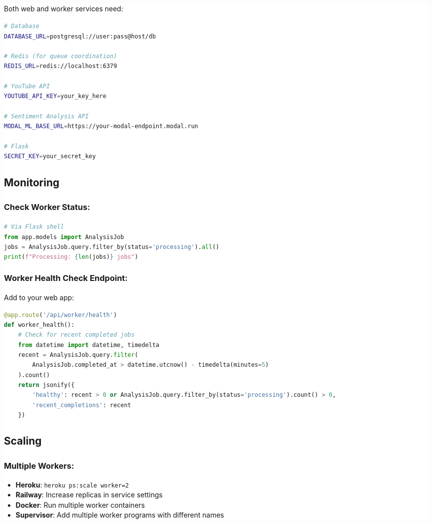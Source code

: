 Both web and worker services need:

```bash
# Database
DATABASE_URL=postgresql://user:pass@host/db

# Redis (for queue coordination)
REDIS_URL=redis://localhost:6379

# YouTube API
YOUTUBE_API_KEY=your_key_here

# Sentiment Analysis API
MODAL_ML_BASE_URL=https://your-modal-endpoint.modal.run

# Flask
SECRET_KEY=your_secret_key
```

## Monitoring

### Check Worker Status:
```python
# Via Flask shell
from app.models import AnalysisJob
jobs = AnalysisJob.query.filter_by(status='processing').all()
print(f"Processing: {len(jobs)} jobs")
```

### Worker Health Check Endpoint:
Add to your web app:
```python
@app.route('/api/worker/health')
def worker_health():
    # Check for recent completed jobs
    from datetime import datetime, timedelta
    recent = AnalysisJob.query.filter(
        AnalysisJob.completed_at > datetime.utcnow() - timedelta(minutes=5)
    ).count()
    return jsonify({
        'healthy': recent > 0 or AnalysisJob.query.filter_by(status='processing').count() > 0,
        'recent_completions': recent
    })
```

## Scaling

### Multiple Workers:
- **Heroku**: `heroku ps:scale worker=2`
- **Railway**: Increase replicas in service settings
- **Docker**: Run multiple worker containers
- **Supervisor**: Add multiple worker programs with different names
